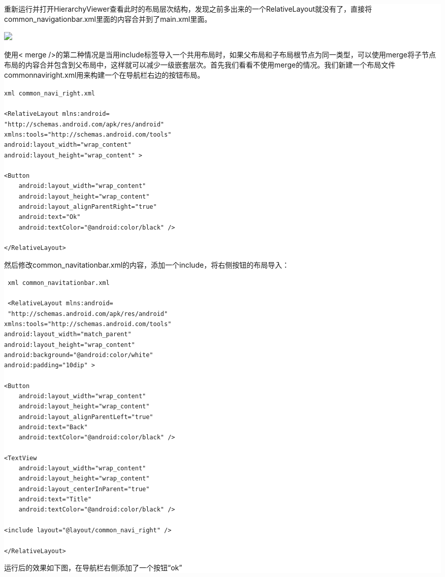 重新运行并打开HierarchyViewer查看此时的布局层次结构，发现之前多出来的一个RelativeLayout就没有了，直接将common_navigationbar.xml里面的内容合并到了main.xml里面。

![](http://img-storage.qiniudn.com/15-6-30/87898830.jpg)



使用< merge />的第二种情况是当用include标签导入一个共用布局时，如果父布局和子布局根节点为同一类型，可以使用merge将子节点布局的内容合并包含到父布局中，这样就可以减少一级嵌套层次。首先我们看看不使用merge的情况。我们新建一个布局文件commonnaviright.xml用来构建一个在导航栏右边的按钮布局。

    xml common_navi_right.xml

    <RelativeLayout mlns:android=
    "http://schemas.android.com/apk/res/android"
    xmlns:tools="http://schemas.android.com/tools"
    android:layout_width="wrap_content"
    android:layout_height="wrap_content" >

    <Button
        android:layout_width="wrap_content"
        android:layout_height="wrap_content"
        android:layout_alignParentRight="true"
        android:text="Ok"
        android:textColor="@android:color/black" />
    
    </RelativeLayout>

然后修改common_navitationbar.xml的内容，添加一个include，将右侧按钮的布局导入：

     xml common_navitationbar.xml

     <RelativeLayout mlns:android=
     "http://schemas.android.com/apk/res/android"
    xmlns:tools="http://schemas.android.com/tools"
    android:layout_width="match_parent"
    android:layout_height="wrap_content"
    android:background="@android:color/white"
    android:padding="10dip" >

    <Button
        android:layout_width="wrap_content"
        android:layout_height="wrap_content"
        android:layout_alignParentLeft="true"
        android:text="Back"
        android:textColor="@android:color/black" />
    
    <TextView
        android:layout_width="wrap_content"
        android:layout_height="wrap_content"
        android:layout_centerInParent="true"
        android:text="Title"
        android:textColor="@android:color/black" />
        
    <include layout="@layout/common_navi_right" />

    </RelativeLayout>

运行后的效果如下图，在导航栏右侧添加了一个按钮“ok”
